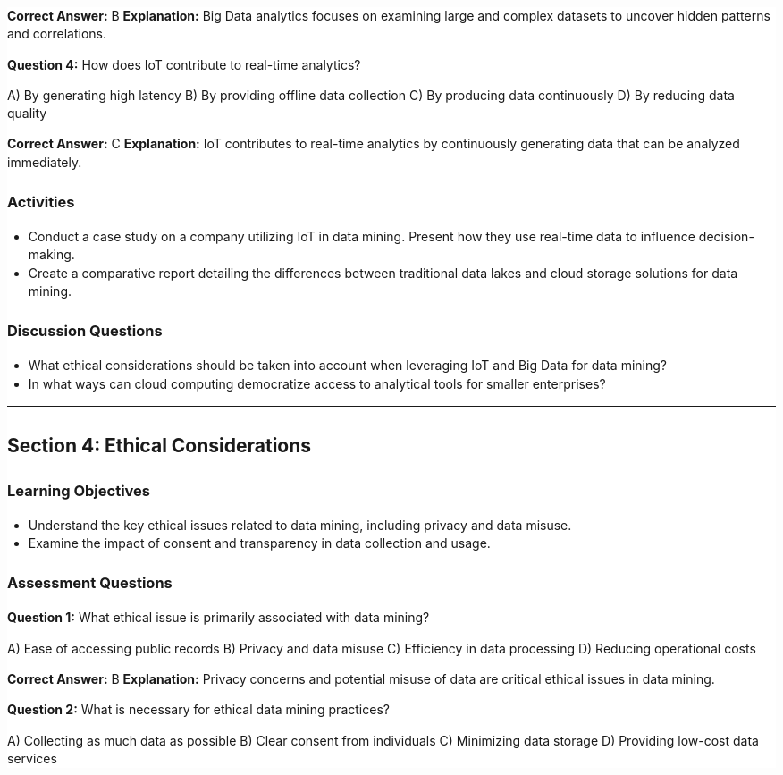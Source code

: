 **Correct Answer:** B
**Explanation:** Big Data analytics focuses on examining large and complex datasets to uncover hidden patterns and correlations.

**Question 4:** How does IoT contribute to real-time analytics?

  A) By generating high latency
  B) By providing offline data collection
  C) By producing data continuously
  D) By reducing data quality

**Correct Answer:** C
**Explanation:** IoT contributes to real-time analytics by continuously generating data that can be analyzed immediately.

### Activities
- Conduct a case study on a company utilizing IoT in data mining. Present how they use real-time data to influence decision-making.
- Create a comparative report detailing the differences between traditional data lakes and cloud storage solutions for data mining.

### Discussion Questions
- What ethical considerations should be taken into account when leveraging IoT and Big Data for data mining?
- In what ways can cloud computing democratize access to analytical tools for smaller enterprises?

---

## Section 4: Ethical Considerations

### Learning Objectives
- Understand the key ethical issues related to data mining, including privacy and data misuse.
- Examine the impact of consent and transparency in data collection and usage.

### Assessment Questions

**Question 1:** What ethical issue is primarily associated with data mining?

  A) Ease of accessing public records
  B) Privacy and data misuse
  C) Efficiency in data processing
  D) Reducing operational costs

**Correct Answer:** B
**Explanation:** Privacy concerns and potential misuse of data are critical ethical issues in data mining.

**Question 2:** What is necessary for ethical data mining practices?

  A) Collecting as much data as possible
  B) Clear consent from individuals
  C) Minimizing data storage
  D) Providing low-cost data services
